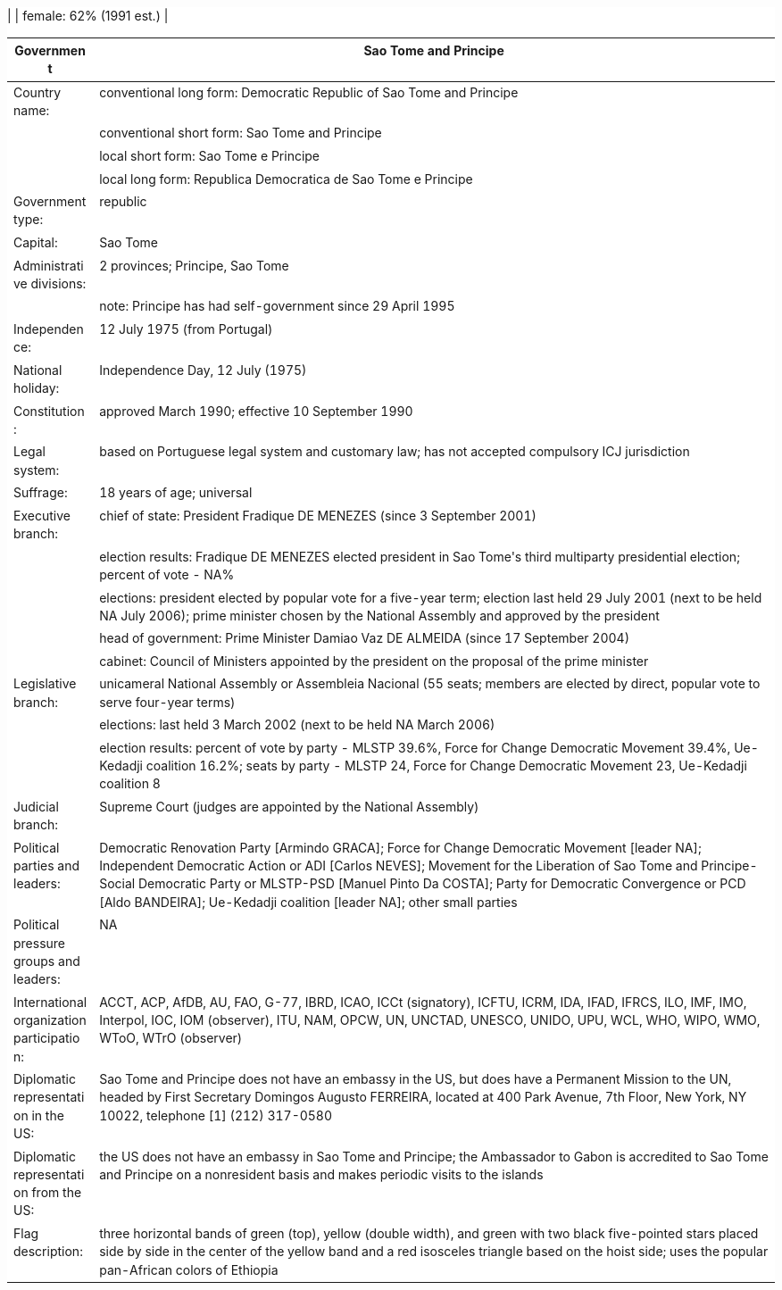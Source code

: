 | | female: 62% (1991 est.) |

| Government | Sao Tome and Principe |
| --- | --- |
| Country name: | conventional long form: Democratic Republic of Sao Tome and Principe |
| | conventional short form: Sao Tome and Principe |
| | local short form: Sao Tome e Principe |
| | local long form: Republica Democratica de Sao Tome e Principe |
| Government type: | republic |
| Capital: | Sao Tome |
| Administrative divisions: | 2 provinces; Principe, Sao Tome |
| | note: Principe has had self-government since 29 April 1995 |
| Independence: | 12 July 1975 (from Portugal) |
| National holiday: | Independence Day, 12 July (1975) |
| Constitution: | approved March 1990; effective 10 September 1990 |
| Legal system: | based on Portuguese legal system and customary law; has not accepted compulsory ICJ jurisdiction |
| Suffrage: | 18 years of age; universal |
| Executive branch: | chief of state: President Fradique DE MENEZES (since 3 September 2001) |
| | election results: Fradique DE MENEZES elected president in Sao Tome's third multiparty presidential election; percent of vote - NA% |
| | elections: president elected by popular vote for a five-year term; election last held 29 July 2001 (next to be held NA July 2006); prime minister chosen by the National Assembly and approved by the president |
| | head of government: Prime Minister Damiao Vaz DE ALMEIDA (since 17 September 2004) |
| | cabinet: Council of Ministers appointed by the president on the proposal of the prime minister |
| Legislative branch: | unicameral National Assembly or Assembleia Nacional (55 seats; members are elected by direct, popular vote to serve four-year terms) |
| | elections: last held 3 March 2002 (next to be held NA March 2006) |
| | election results: percent of vote by party - MLSTP 39.6%, Force for Change Democratic Movement 39.4%, Ue-Kedadji coalition 16.2%; seats by party - MLSTP 24, Force for Change Democratic Movement 23, Ue-Kedadji coalition 8 |
| Judicial branch: | Supreme Court (judges are appointed by the National Assembly) |
| Political parties and leaders: | Democratic Renovation Party [Armindo GRACA]; Force for Change Democratic Movement [leader NA]; Independent Democratic Action or ADI [Carlos NEVES]; Movement for the Liberation of Sao Tome and Principe-Social Democratic Party or MLSTP-PSD [Manuel Pinto Da COSTA]; Party for Democratic Convergence or PCD [Aldo BANDEIRA]; Ue-Kedadji coalition [leader NA]; other small parties |
| Political pressure groups and leaders: | NA |
| International organization participation: | ACCT, ACP, AfDB, AU, FAO, G-77, IBRD, ICAO, ICCt (signatory), ICFTU, ICRM, IDA, IFAD, IFRCS, ILO, IMF, IMO, Interpol, IOC, IOM (observer), ITU, NAM, OPCW, UN, UNCTAD, UNESCO, UNIDO, UPU, WCL, WHO, WIPO, WMO, WToO, WTrO (observer) |
| Diplomatic representation in the US: | Sao Tome and Principe does not have an embassy in the US, but does have a Permanent Mission to the UN, headed by First Secretary Domingos Augusto FERREIRA, located at 400 Park Avenue, 7th Floor, New York, NY 10022, telephone [1] (212) 317-0580 |
| Diplomatic representation from the US: | the US does not have an embassy in Sao Tome and Principe; the Ambassador to Gabon is accredited to Sao Tome and Principe on a nonresident basis and makes periodic visits to the islands |
| Flag description: | three horizontal bands of green (top), yellow (double width), and green with two black five-pointed stars placed side by side in the center of the yellow band and a red isosceles triangle based on the hoist side; uses the popular pan-African colors of Ethiopia |
